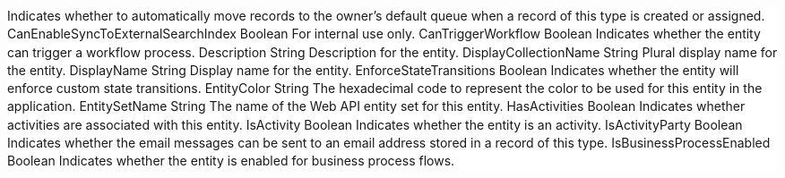 <td>Indicates whether to automatically move records to the owner’s default queue when a record of this type is created or assigned. </td>
</tr>

<tr>
<td>CanEnableSyncToExternalSearchIndex</td>
<td>Boolean</td>
<td>For internal use only.</td>
</tr>
<tr>
<td>CanTriggerWorkflow</td>
<td>Boolean</td>
<td>Indicates whether the entity can trigger a workflow process.</td>
</tr>
<tr>
<td>Description</td>
<td>String</td>
<td>Description for the entity.</td>
</tr>
<tr>
<td>DisplayCollectionName</td>
<td>String</td>
<td>Plural display name for the entity.</td>
</tr>
<tr>
<td>DisplayName</td>
<td>String</td>
<td>Display name for the entity.</td>
</tr>
<tr>
<td>EnforceStateTransitions</td>
<td>Boolean</td>
<td>Indicates whether the entity will enforce custom state transitions.</td>
</tr>
<tr>
<td>EntityColor</td>
<td>String</td>
<td>The hexadecimal code to represent the color to be used for this entity in the application.</td>
</tr>
<tr>
<td>EntitySetName</td>
<td>String</td>
<td>The name of the Web API entity set for this entity.</td>
</tr>
<tr>
<td>HasActivities</td>
<td>Boolean</td>
<td>Indicates whether activities are associated with this entity.</td>
</tr>
<tr>
<td>IsActivity</td>
<td>Boolean</td>
<td>Indicates whether the entity is an activity.</td>
</tr>
<tr>
<td>IsActivityParty</td>
<td>Boolean</td>
<td>Indicates whether the email messages can be sent to an email address stored in a record of this type.</td>
</tr>
<tr>
<td>IsBusinessProcessEnabled</td>
<td>Boolean</td>
<td>Indicates whether the entity is enabled for business process flows.</td>
